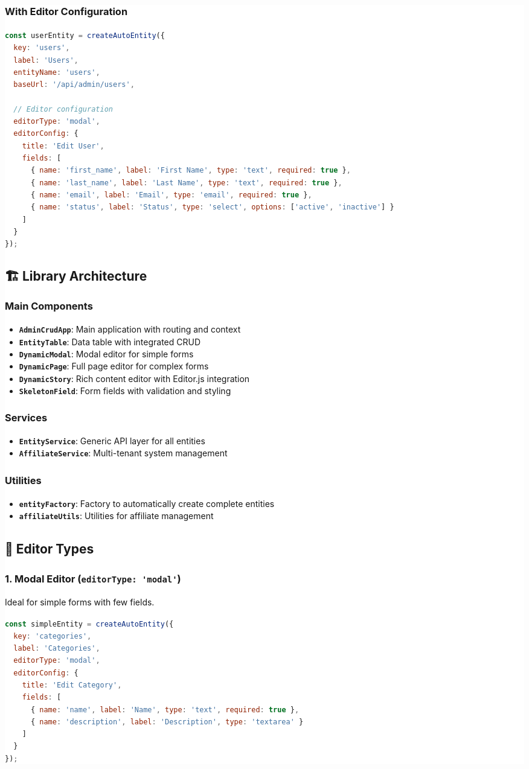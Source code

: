### With Editor Configuration

```jsx
const userEntity = createAutoEntity({
  key: 'users',
  label: 'Users',
  entityName: 'users',
  baseUrl: '/api/admin/users',
  
  // Editor configuration
  editorType: 'modal',
  editorConfig: {
    title: 'Edit User',
    fields: [
      { name: 'first_name', label: 'First Name', type: 'text', required: true },
      { name: 'last_name', label: 'Last Name', type: 'text', required: true },
      { name: 'email', label: 'Email', type: 'email', required: true },
      { name: 'status', label: 'Status', type: 'select', options: ['active', 'inactive'] }
    ]
  }
});
```

## 🏗️ Library Architecture

### Main Components

- **`AdminCrudApp`**: Main application with routing and context
- **`EntityTable`**: Data table with integrated CRUD
- **`DynamicModal`**: Modal editor for simple forms
- **`DynamicPage`**: Full page editor for complex forms
- **`DynamicStory`**: Rich content editor with Editor.js integration
- **`SkeletonField`**: Form fields with validation and styling

### Services

- **`EntityService`**: Generic API layer for all entities
- **`AffiliateService`**: Multi-tenant system management

### Utilities

- **`entityFactory`**: Factory to automatically create complete entities
- **`affiliateUtils`**: Utilities for affiliate management

## 🎨 Editor Types

### 1. Modal Editor (`editorType: 'modal'`)

Ideal for simple forms with few fields.

```jsx
const simpleEntity = createAutoEntity({
  key: 'categories',
  label: 'Categories',
  editorType: 'modal',
  editorConfig: {
    title: 'Edit Category',
    fields: [
      { name: 'name', label: 'Name', type: 'text', required: true },
      { name: 'description', label: 'Description', type: 'textarea' }
    ]
  }
});
```